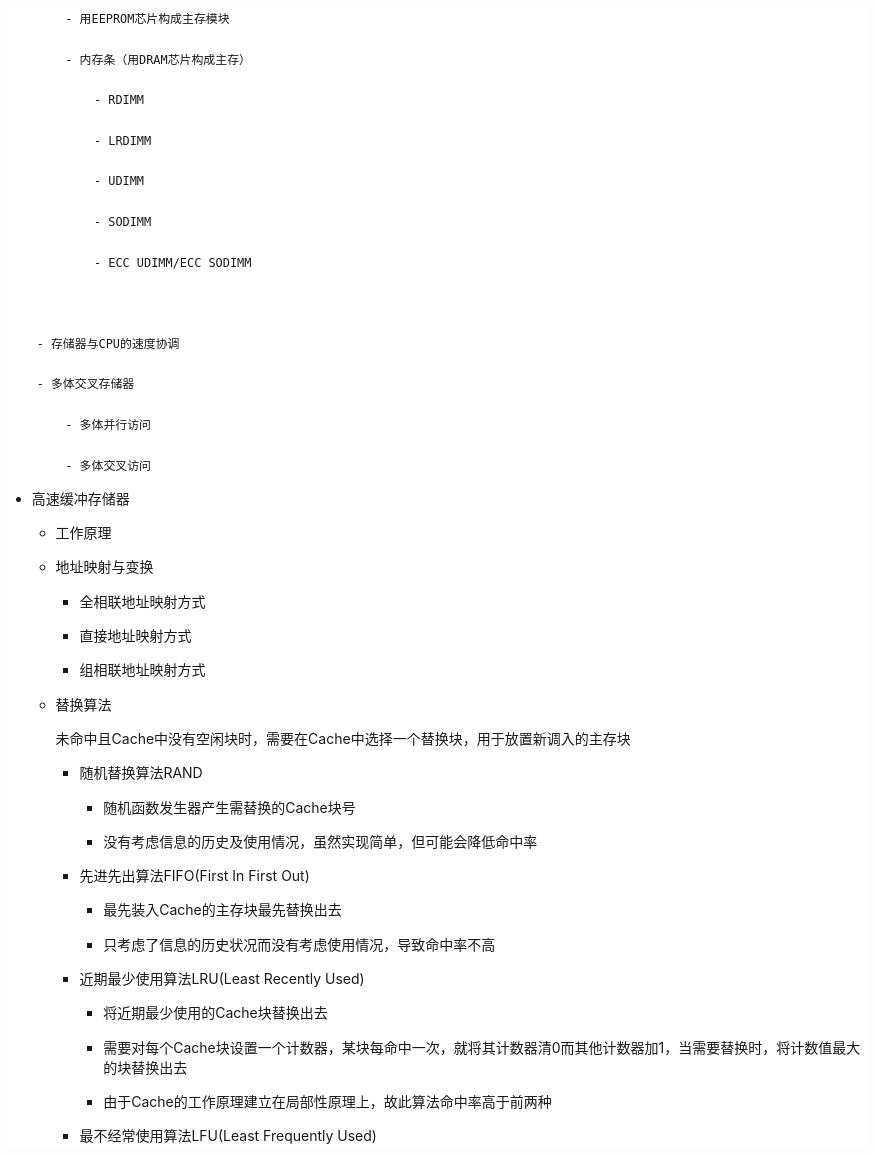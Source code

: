             - 用EEPROM芯片构成主存模块
                
            - 内存条（用DRAM芯片构成主存）
                
                - RDIMM
                    
                - LRDIMM
                    
                - UDIMM
                    
                - SODIMM
                    
                - ECC UDIMM/ECC SODIMM
                    
                
            
        - 存储器与CPU的速度协调
            
        - 多体交叉存储器
            
            - 多体并行访问
                
            - 多体交叉访问
                
            
        
    
- 高速缓冲存储器
    
    - 工作原理
        
    - 地址映射与变换
        
        - 全相联地址映射方式
            
        - 直接地址映射方式
            
        - 组相联地址映射方式
            
        
    - 替换算法
        
        未命中且Cache中没有空闲块时，需要在Cache中选择一个替换块，用于放置新调入的主存块
        
        - 随机替换算法RAND
            
            - 随机函数发生器产生需替换的Cache块号
                
            - 没有考虑信息的历史及使用情况，虽然实现简单，但可能会降低命中率
                
            
        - 先进先出算法FIFO(First In First Out)
            
            - 最先装入Cache的主存块最先替换出去
                
            - 只考虑了信息的历史状况而没有考虑使用情况，导致命中率不高
                
            
        - 近期最少使用算法LRU(Least Recently Used)
            
            - 将近期最少使用的Cache块替换出去
                
            - 需要对每个Cache块设置一个计数器，某块每命中一次，就将其计数器清0而其他计数器加1，当需要替换时，将计数值最大的块替换出去
                
            - 由于Cache的工作原理建立在局部性原理上，故此算法命中率高于前两种
                
            
        - 最不经常使用算法LFU(Least Frequently Used)
            